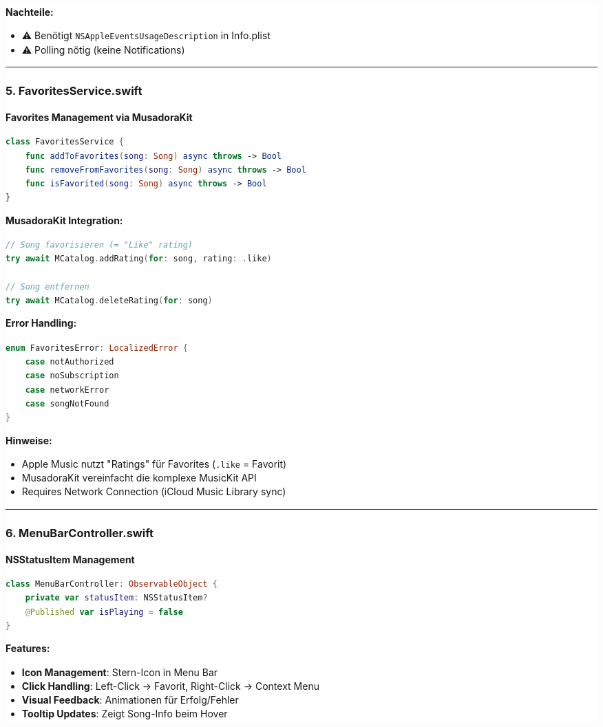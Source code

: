 **Nachteile:**
- ⚠️ Benötigt `NSAppleEventsUsageDescription` in Info.plist
- ⚠️ Polling nötig (keine Notifications)

---

### 5. FavoritesService.swift
**Favorites Management via MusadoraKit**

```swift
class FavoritesService {
    func addToFavorites(song: Song) async throws -> Bool
    func removeFromFavorites(song: Song) async throws -> Bool
    func isFavorited(song: Song) async throws -> Bool
}
```

**MusadoraKit Integration:**
```swift
// Song favorisieren (= "Like" rating)
try await MCatalog.addRating(for: song, rating: .like)

// Song entfernen
try await MCatalog.deleteRating(for: song)
```

**Error Handling:**
```swift
enum FavoritesError: LocalizedError {
    case notAuthorized
    case noSubscription
    case networkError
    case songNotFound
}
```

**Hinweise:**
- Apple Music nutzt "Ratings" für Favorites (`.like` = Favorit)
- MusadoraKit vereinfacht die komplexe MusicKit API
- Requires Network Connection (iCloud Music Library sync)

---

### 6. MenuBarController.swift
**NSStatusItem Management**

```swift
class MenuBarController: ObservableObject {
    private var statusItem: NSStatusItem?
    @Published var isPlaying = false
}
```

**Features:**
- **Icon Management**: Stern-Icon in Menu Bar
- **Click Handling**: Left-Click → Favorit, Right-Click → Context Menu
- **Visual Feedback**: Animationen für Erfolg/Fehler
- **Tooltip Updates**: Zeigt Song-Info beim Hover
